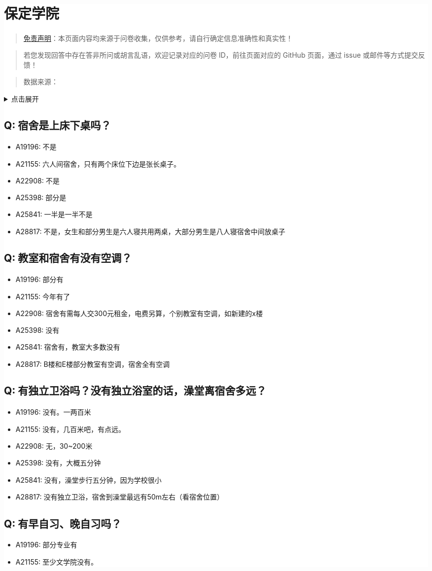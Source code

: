 # 保定学院

> [免责声明](https://colleges.chat/#_3)：本页面内容均来源于问卷收集，仅供参考，请自行确定信息准确性和真实性！

> 若您发现回答中存在答非所问或胡言乱语，欢迎记录对应的问卷 ID，前往页面对应的 GitHub 页面，通过 issue 或邮件等方式提交反馈！

> 数据来源：

<details><summary>点击展开</summary></details>

## Q: 宿舍是上床下桌吗？

- A19196: 不是

- A21155: 六人间宿舍，只有两个床位下边是张长桌子。

- A22908: 不是

- A25398: 部分是

- A25841: 一半是一半不是

- A28817: 不是，女生和部分男生是六人寝共用两桌，大部分男生是八人寝宿舍中间放桌子

## Q: 教室和宿舍有没有空调？

- A19196: 部分有

- A21155: 今年有了

- A22908: 宿舍有需每人交300元租金，电费另算，个别教室有空调，如新建的x楼

- A25398: 没有

- A25841: 宿舍有，教室大多数没有

- A28817: B楼和E楼部分教室有空调，宿舍全有空调

## Q: 有独立卫浴吗？没有独立浴室的话，澡堂离宿舍多远？

- A19196: 没有。一两百米

- A21155: 没有，几百米吧，有点远。

- A22908: 无，30\~200米

- A25398: 没有，大概五分钟

- A25841: 没有，澡堂步行五分钟，因为学校很小

- A28817: 没有独立卫浴，宿舍到澡堂最远有50m左右（看宿舍位置）

## Q: 有早自习、晚自习吗？

- A19196: 部分专业有

- A21155: 至少文学院没有。
